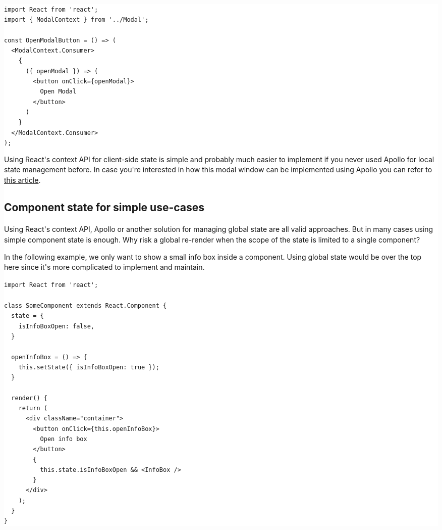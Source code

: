     import React from 'react';
    import { ModalContext } from '../Modal';

    const OpenModalButton = () => (
      <ModalContext.Consumer>
        {
          ({ openModal }) => (
            <button onClick={openModal}>
              Open Modal
            </button>
          )
        }
      </ModalContext.Consumer>
    );


Using React's context API for client-side state is simple and probably much easier to implement if you never used Apollo for local state management before. In case you're interested in how this modal window can be implemented using Apollo you can refer to [this article](https://jkettmann.com/client-side-state-management-with-apollo-client-directive/).

## Component state for simple use-cases

Using React's context API, Apollo or another solution for managing global state are all valid approaches. But in many cases using simple component state is enough. Why risk a global re-render when the scope of the state is limited to a single component?

In the following example, we only want to show a small info box inside a component. Using global state would be over the top here since it's more complicated to implement and maintain.

    import React from 'react';

    class SomeComponent extends React.Component {
      state = {
        isInfoBoxOpen: false,
      }

      openInfoBox = () => {
        this.setState({ isInfoBoxOpen: true });
      }

      render() {
        return (
          <div className="container">
            <button onClick={this.openInfoBox}>
              Open info box
            </button>
            {
              this.state.isInfoBoxOpen && <InfoBox />
            }
          </div>
        );
      }
    }
